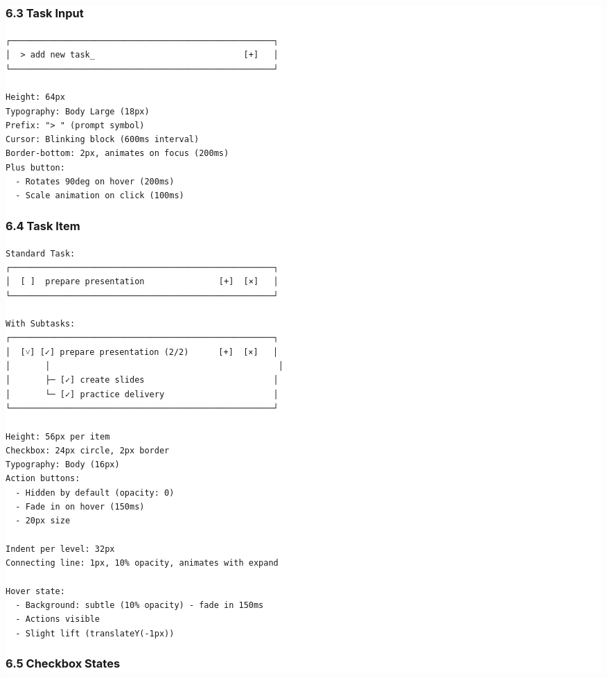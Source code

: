 ### 6.3 Task Input

```
┌─────────────────────────────────────────────────────┐
│  > add new task_                              [+]   │
└─────────────────────────────────────────────────────┘

Height: 64px
Typography: Body Large (18px)
Prefix: "> " (prompt symbol)
Cursor: Blinking block (600ms interval)
Border-bottom: 2px, animates on focus (200ms)
Plus button: 
  - Rotates 90deg on hover (200ms)
  - Scale animation on click (100ms)
```

### 6.4 Task Item

```
Standard Task:
┌─────────────────────────────────────────────────────┐
│  [ ]  prepare presentation               [+]  [×]   │
└─────────────────────────────────────────────────────┘

With Subtasks:
┌─────────────────────────────────────────────────────┐
│  [˅] [✓] prepare presentation (2/2)      [+]  [×]   │
│       │                                              │
│       ├─ [✓] create slides                          │
│       └─ [✓] practice delivery                      │
└─────────────────────────────────────────────────────┘

Height: 56px per item
Checkbox: 24px circle, 2px border
Typography: Body (16px)
Action buttons: 
  - Hidden by default (opacity: 0)
  - Fade in on hover (150ms)
  - 20px size

Indent per level: 32px
Connecting line: 1px, 10% opacity, animates with expand

Hover state:
  - Background: subtle (10% opacity) - fade in 150ms
  - Actions visible
  - Slight lift (translateY(-1px))
```

### 6.5 Checkbox States
